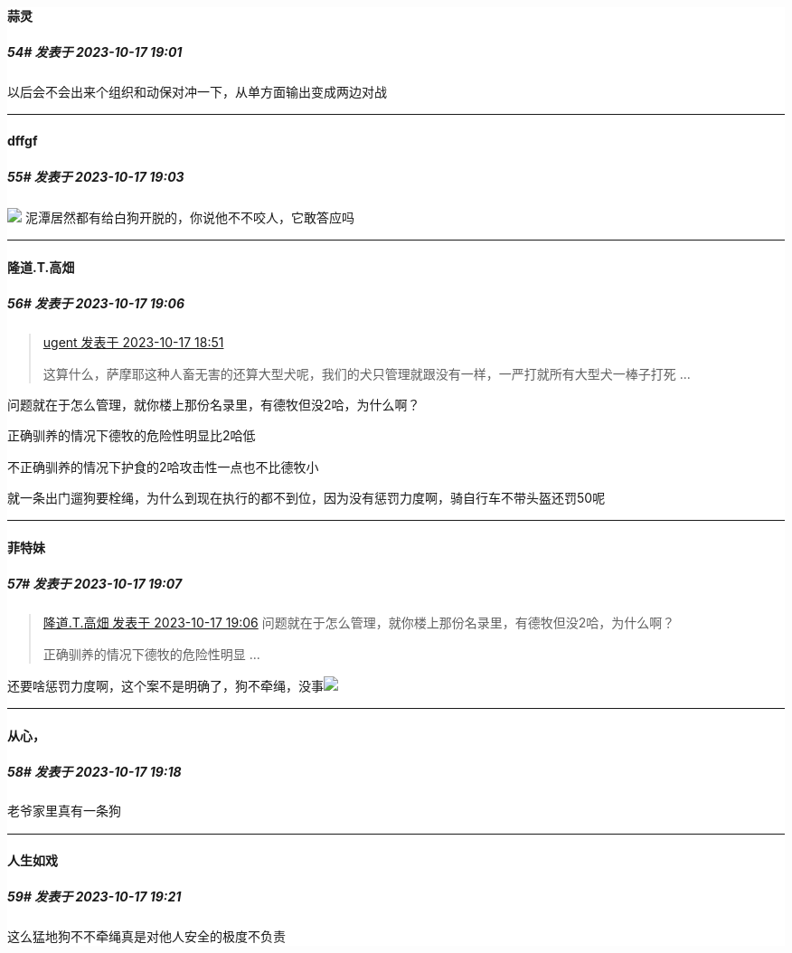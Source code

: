 ####  蒜灵  
##### 54#       发表于 2023-10-17 19:01

以后会不会出来个组织和动保对冲一下，从单方面输出变成两边对战

*****

####  dffgf  
##### 55#       发表于 2023-10-17 19:03

<img src="https://static.saraba1st.com/image/smiley/face2017/067.png" referrerpolicy="no-referrer"> 泥潭居然都有给白狗开脱的，你说他不不咬人，它敢答应吗

*****

####  隆道.T.高畑  
##### 56#       发表于 2023-10-17 19:06

<blockquote><a href="httphttps://bbs.saraba1st.com/2b/forum.php?mod=redirect&amp;goto=findpost&amp;pid=62744492&amp;ptid=2157027" target="_blank">ugent 发表于 2023-10-17 18:51</a>

这算什么，萨摩耶这种人畜无害的还算大型犬呢，我们的犬只管理就跟没有一样，一严打就所有大型犬一棒子打死 ...</blockquote>
问题就在于怎么管理，就你楼上那份名录里，有德牧但没2哈，为什么啊？

正确驯养的情况下德牧的危险性明显比2哈低

不正确驯养的情况下护食的2哈攻击性一点也不比德牧小

就一条出门遛狗要栓绳，为什么到现在执行的都不到位，因为没有惩罚力度啊，骑自行车不带头盔还罚50呢

*****

####  菲特妹  
##### 57#       发表于 2023-10-17 19:07

<blockquote><a href="httphttps://bbs.saraba1st.com/2b/forum.php?mod=redirect&amp;goto=findpost&amp;pid=62744620&amp;ptid=2157027" target="_blank">隆道.T.高畑 发表于 2023-10-17 19:06</a>
问题就在于怎么管理，就你楼上那份名录里，有德牧但没2哈，为什么啊？

正确驯养的情况下德牧的危险性明显 ...</blockquote>
还要啥惩罚力度啊，这个案不是明确了，狗不牵绳，没事<img src="https://static.saraba1st.com/image/smiley/face2017/050.png" referrerpolicy="no-referrer">

*****

####  从心，  
##### 58#       发表于 2023-10-17 19:18

老爷家里真有一条狗

*****

####  人生如戏  
##### 59#       发表于 2023-10-17 19:21

这么猛地狗不不牵绳真是对他人安全的极度不负责
